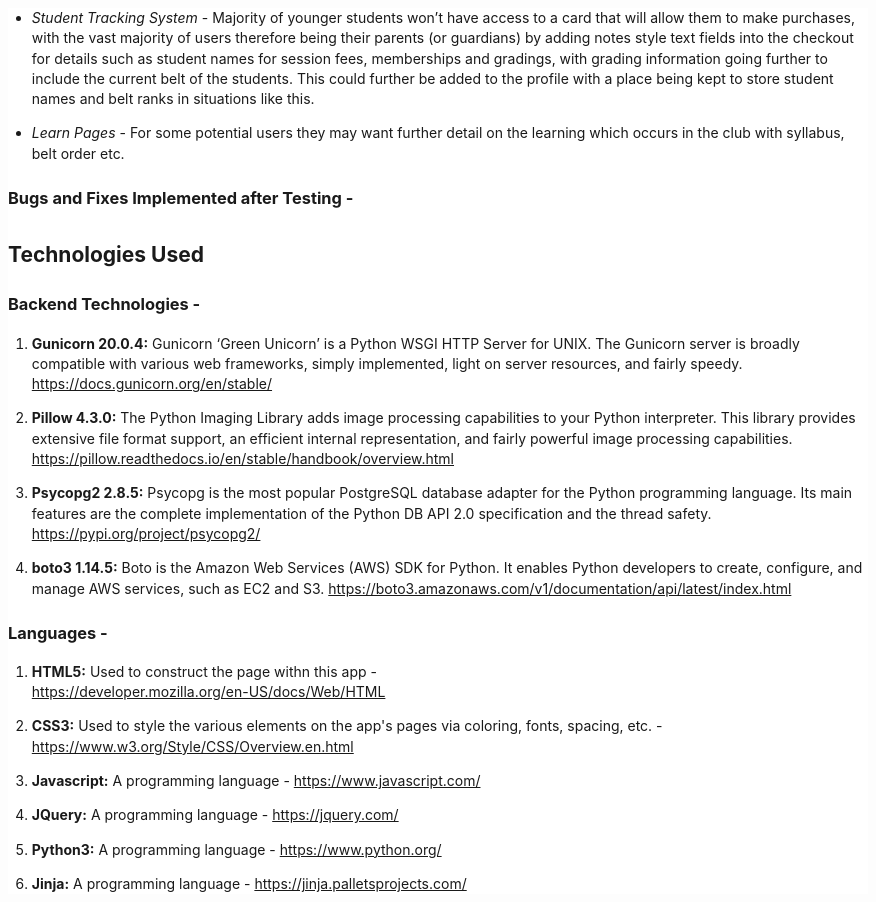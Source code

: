 - _Student Tracking System_ - Majority of younger students won’t have access to a card that will allow them to make purchases, with the vast majority of users therefore being their parents (or guardians) by adding notes style text fields into the checkout for details such as student names for session fees, memberships and gradings, with grading information going further to include the current belt of the students. This could further be added to the profile with a place being kept to store student names and belt ranks in situations like this.

- _Learn Pages_ - For some potential users they may want further detail on the learning which occurs in the club with syllabus, belt order etc.  


### Bugs and Fixes Implemented after Testing -




## Technologies Used

### Backend Technologies -

1. **Gunicorn 20.0.4:** Gunicorn ‘Green Unicorn’ is a Python WSGI HTTP Server for UNIX. The Gunicorn server is broadly compatible with 
various web frameworks, simply implemented, light on server resources, and fairly speedy. https://docs.gunicorn.org/en/stable/

2. **Pillow 4.3.0:** The Python Imaging Library adds image processing capabilities to your Python interpreter. This library provides
extensive file format support, an efficient internal representation, and fairly powerful image processing capabilities. 
https://pillow.readthedocs.io/en/stable/handbook/overview.html

3. **Psycopg2 2.8.5:** Psycopg is the most popular PostgreSQL database adapter for the Python programming language. Its main features are 
the complete implementation of the Python DB API 2.0 specification and the thread safety. https://pypi.org/project/psycopg2/ 

4. **boto3 1.14.5:** Boto is the Amazon Web Services (AWS) SDK for Python. It enables Python developers to create, configure, and manage AWS 
services, such as EC2 and S3. https://boto3.amazonaws.com/v1/documentation/api/latest/index.html

### Languages -

1. **HTML5:** Used to construct the page withn this app -   
https://developer.mozilla.org/en-US/docs/Web/HTML

2. **CSS3:** Used to style the various elements on the app's pages via coloring, fonts, spacing, etc. - 
https://www.w3.org/Style/CSS/Overview.en.html

3. **Javascript:** A programming language - https://www.javascript.com/

4. **JQuery:** A programming language - https://jquery.com/

5. **Python3:** A programming language - https://www.python.org/

6. **Jinja:** A programming language - https://jinja.palletsprojects.com/
